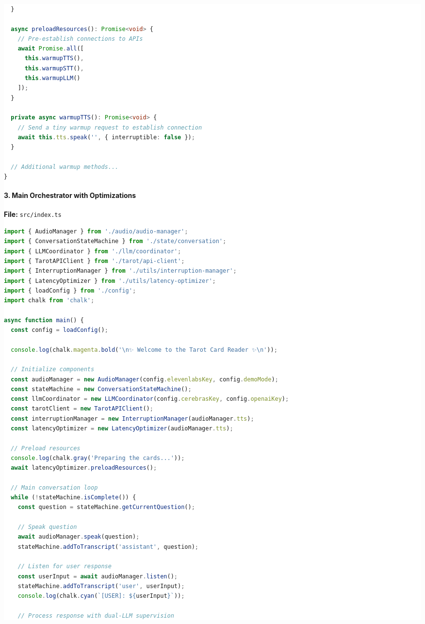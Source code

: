 ```typescript
  }

  async preloadResources(): Promise<void> {
    // Pre-establish connections to APIs
    await Promise.all([
      this.warmupTTS(),
      this.warmupSTT(),
      this.warmupLLM()
    ]);
  }

  private async warmupTTS(): Promise<void> {
    // Send a tiny warmup request to establish connection
    await this.tts.speak('', { interruptible: false });
  }

  // Additional warmup methods...
}
```

#### 3. Main Orchestrator with Optimizations
**File:** `src/index.ts`

```typescript
import { AudioManager } from './audio/audio-manager';
import { ConversationStateMachine } from './state/conversation';
import { LLMCoordinator } from './llm/coordinator';
import { TarotAPIClient } from './tarot/api-client';
import { InterruptionManager } from './utils/interruption-manager';
import { LatencyOptimizer } from './utils/latency-optimizer';
import { loadConfig } from './config';
import chalk from 'chalk';

async function main() {
  const config = loadConfig();

  console.log(chalk.magenta.bold('\n✨ Welcome to the Tarot Card Reader ✨\n'));

  // Initialize components
  const audioManager = new AudioManager(config.elevenlabsKey, config.demoMode);
  const stateMachine = new ConversationStateMachine();
  const llmCoordinator = new LLMCoordinator(config.cerebrasKey, config.openaiKey);
  const tarotClient = new TarotAPIClient();
  const interruptionManager = new InterruptionManager(audioManager.tts);
  const latencyOptimizer = new LatencyOptimizer(audioManager.tts);

  // Preload resources
  console.log(chalk.gray('Preparing the cards...'));
  await latencyOptimizer.preloadResources();

  // Main conversation loop
  while (!stateMachine.isComplete()) {
    const question = stateMachine.getCurrentQuestion();

    // Speak question
    await audioManager.speak(question);
    stateMachine.addToTranscript('assistant', question);

    // Listen for user response
    const userInput = await audioManager.listen();
    stateMachine.addToTranscript('user', userInput);
    console.log(chalk.cyan(`[USER]: ${userInput}`));

    // Process response with dual-LLM supervision
```